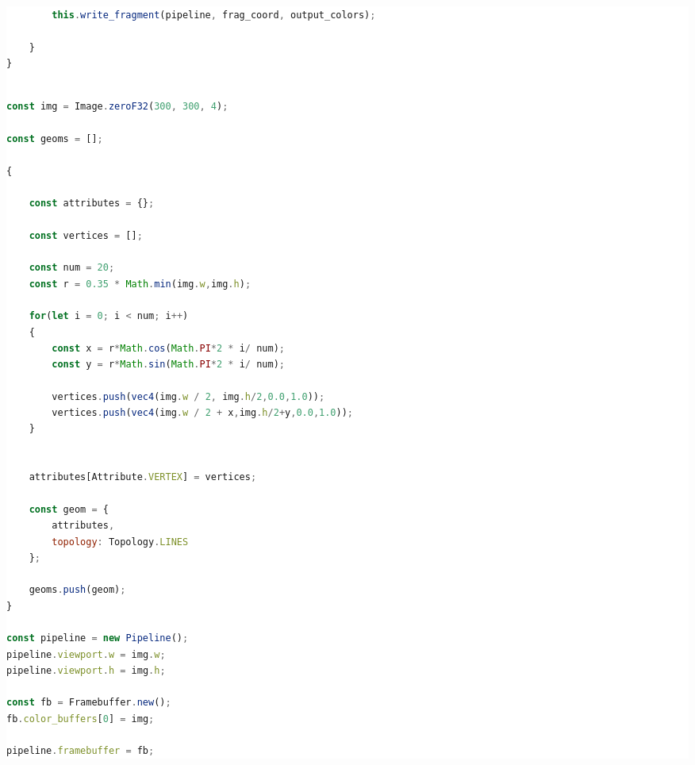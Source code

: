 ``` js
        this.write_fragment(pipeline, frag_coord, output_colors);

    }
}
```

``` js -scene.js

const img = Image.zeroF32(300, 300, 4);

const geoms = [];

{

    const attributes = {};

    const vertices = [];

    const num = 20;
    const r = 0.35 * Math.min(img.w,img.h);
    
    for(let i = 0; i < num; i++)
    {
        const x = r*Math.cos(Math.PI*2 * i/ num);
        const y = r*Math.sin(Math.PI*2 * i/ num);

        vertices.push(vec4(img.w / 2, img.h/2,0.0,1.0));
        vertices.push(vec4(img.w / 2 + x,img.h/2+y,0.0,1.0));
    }


    attributes[Attribute.VERTEX] = vertices;

    const geom = {
        attributes,
        topology: Topology.LINES
    };

    geoms.push(geom);
}

const pipeline = new Pipeline();
pipeline.viewport.w = img.w;
pipeline.viewport.h = img.h;

const fb = Framebuffer.new();
fb.color_buffers[0] = img;

pipeline.framebuffer = fb;


```
<script>
    const container = document.getElementById('draw_some_lines_container_0');
    container.innerHTML = "";
    const canvas = document.createElement('canvas');
    

[^1]: Robert F. Sproull and Ivan E. Sutherland. 1968. A clipping divider. In Proceedings of the December 9-11, 1968, fall joint computer conference, part I (AFIPS '68 (Fall, part I)). Association for Computing Machinery, New York, NY, USA, 765–775. https://doi.org/10.1145/1476589.1476687
[^1]: Juan Pineda. 1988. A parallel algorithm for polygon rasterization. In Proceedings of the 15th annual conference on Computer graphics and interactive techniques (SIGGRAPH '88). Association for Computing Machinery, New York, NY, USA, 17–20. https://doi.org/10.1145/54852.378457